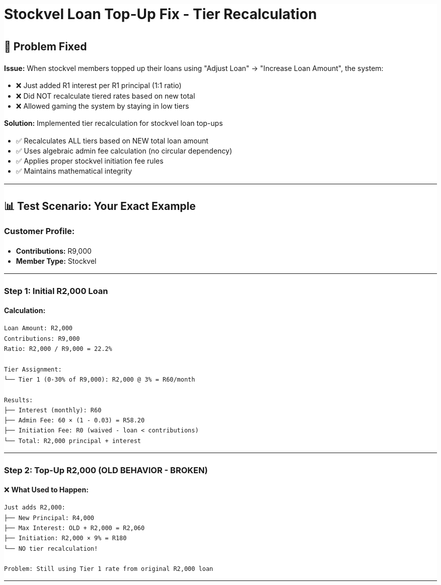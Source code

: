 # Stockvel Loan Top-Up Fix - Tier Recalculation

## 🎯 Problem Fixed

**Issue:** When stockvel members topped up their loans using "Adjust Loan" → "Increase Loan Amount", the system:
- ❌ Just added R1 interest per R1 principal (1:1 ratio)
- ❌ Did NOT recalculate tiered rates based on new total
- ❌ Allowed gaming the system by staying in low tiers

**Solution:** Implemented tier recalculation for stockvel loan top-ups
- ✅ Recalculates ALL tiers based on NEW total loan amount
- ✅ Uses algebraic admin fee calculation (no circular dependency)
- ✅ Applies proper stockvel initiation fee rules
- ✅ Maintains mathematical integrity

---

## 📊 Test Scenario: Your Exact Example

### **Customer Profile:**
- **Contributions:** R9,000
- **Member Type:** Stockvel

---

### **Step 1: Initial R2,000 Loan**

**Calculation:**
```
Loan Amount: R2,000
Contributions: R9,000
Ratio: R2,000 / R9,000 = 22.2%

Tier Assignment:
└── Tier 1 (0-30% of R9,000): R2,000 @ 3% = R60/month

Results:
├── Interest (monthly): R60
├── Admin Fee: 60 × (1 - 0.03) = R58.20
├── Initiation Fee: R0 (waived - loan < contributions)
└── Total: R2,000 principal + interest
```

---

### **Step 2: Top-Up R2,000 (OLD BEHAVIOR - BROKEN)**

❌ **What Used to Happen:**
```
Just adds R2,000:
├── New Principal: R4,000
├── Max Interest: OLD + R2,000 = R2,060
├── Initiation: R2,000 × 9% = R180
└── NO tier recalculation!

Problem: Still using Tier 1 rate from original R2,000 loan
```

---